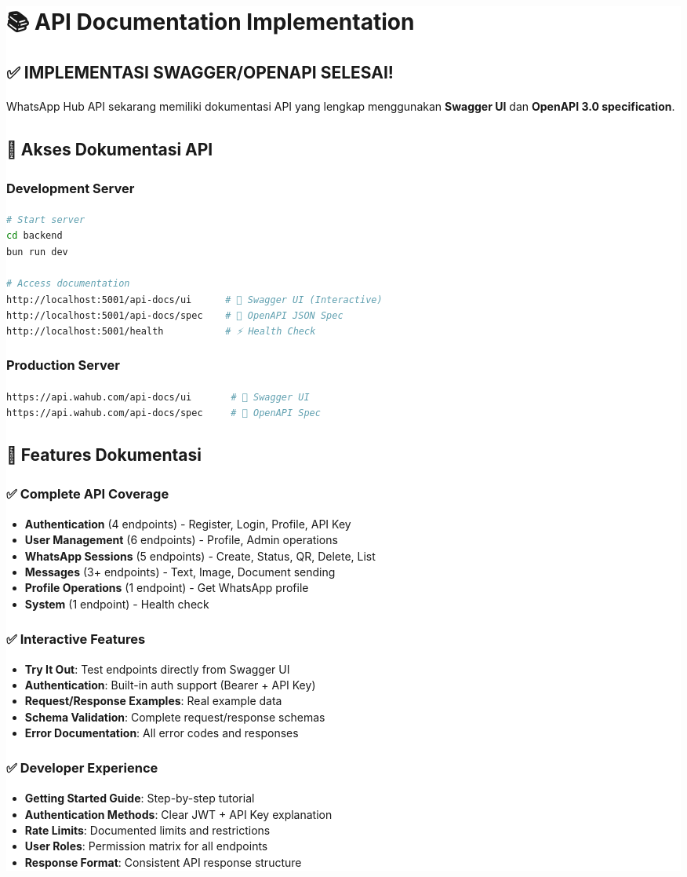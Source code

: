 # 📚 API Documentation Implementation

## ✅ **IMPLEMENTASI SWAGGER/OPENAPI SELESAI!**

WhatsApp Hub API sekarang memiliki dokumentasi API yang lengkap menggunakan **Swagger UI** dan **OpenAPI 3.0 specification**.

## 🔗 **Akses Dokumentasi API**

### Development Server
```bash
# Start server
cd backend
bun run dev

# Access documentation
http://localhost:5001/api-docs/ui      # 📖 Swagger UI (Interactive)
http://localhost:5001/api-docs/spec    # 📄 OpenAPI JSON Spec
http://localhost:5001/health           # ⚡ Health Check
```

### Production Server
```bash
https://api.wahub.com/api-docs/ui       # 📖 Swagger UI
https://api.wahub.com/api-docs/spec     # 📄 OpenAPI Spec
```

## 🎯 **Features Dokumentasi**

### ✅ **Complete API Coverage**
- **Authentication** (4 endpoints) - Register, Login, Profile, API Key
- **User Management** (6 endpoints) - Profile, Admin operations
- **WhatsApp Sessions** (5 endpoints) - Create, Status, QR, Delete, List
- **Messages** (3+ endpoints) - Text, Image, Document sending
- **Profile Operations** (1 endpoint) - Get WhatsApp profile
- **System** (1 endpoint) - Health check

### ✅ **Interactive Features**
- **Try It Out**: Test endpoints directly from Swagger UI
- **Authentication**: Built-in auth support (Bearer + API Key)
- **Request/Response Examples**: Real example data
- **Schema Validation**: Complete request/response schemas
- **Error Documentation**: All error codes and responses

### ✅ **Developer Experience**
- **Getting Started Guide**: Step-by-step tutorial
- **Authentication Methods**: Clear JWT + API Key explanation
- **Rate Limits**: Documented limits and restrictions
- **User Roles**: Permission matrix for all endpoints
- **Response Format**: Consistent API response structure

